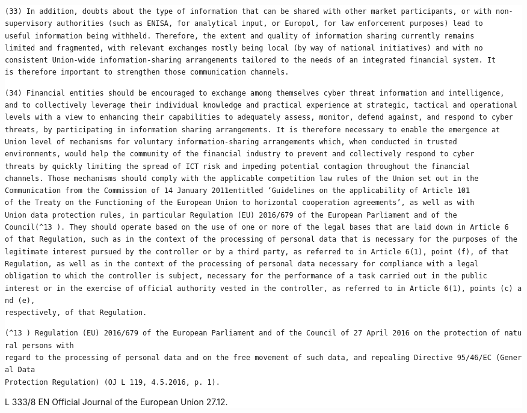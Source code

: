 ```
```
```
(33) In addition, doubts about the type of information that can be shared with other market participants, or with non-
supervisory authorities (such as ENISA, for analytical input, or Europol, for law enforcement purposes) lead to
useful information being withheld. Therefore, the extent and quality of information sharing currently remains
limited and fragmented, with relevant exchanges mostly being local (by way of national initiatives) and with no
consistent Union-wide information-sharing arrangements tailored to the needs of an integrated financial system. It
is therefore important to strengthen those communication channels.
```
```
(34) Financial entities should be encouraged to exchange among themselves cyber threat information and intelligence,
and to collectively leverage their individual knowledge and practical experience at strategic, tactical and operational
levels with a view to enhancing their capabilities to adequately assess, monitor, defend against, and respond to cyber
threats, by participating in information sharing arrangements. It is therefore necessary to enable the emergence at
Union level of mechanisms for voluntary information-sharing arrangements which, when conducted in trusted
environments, would help the community of the financial industry to prevent and collectively respond to cyber
threats by quickly limiting the spread of ICT risk and impeding potential contagion throughout the financial
channels. Those mechanisms should comply with the applicable competition law rules of the Union set out in the
Communication from the Commission of 14 January 2011entitled ‘Guidelines on the applicability of Article 101
of the Treaty on the Functioning of the European Union to horizontal cooperation agreements’, as well as with
Union data protection rules, in particular Regulation (EU) 2016/679 of the European Parliament and of the
Council(^13 ). They should operate based on the use of one or more of the legal bases that are laid down in Article 6
of that Regulation, such as in the context of the processing of personal data that is necessary for the purposes of the
legitimate interest pursued by the controller or by a third party, as referred to in Article 6(1), point (f), of that
Regulation, as well as in the context of the processing of personal data necessary for compliance with a legal
obligation to which the controller is subject, necessary for the performance of a task carried out in the public
interest or in the exercise of official authority vested in the controller, as referred to in Article 6(1), points (c) and (e),
respectively, of that Regulation.
```
```
(^13 ) Regulation (EU) 2016/679 of the European Parliament and of the Council of 27 April 2016 on the protection of natural persons with
regard to the processing of personal data and on the free movement of such data, and repealing Directive 95/46/EC (General Data
Protection Regulation) (OJ L 119, 4.5.2016, p. 1).
```
L 333/8 EN Official Journal of the European Union 27.12.
